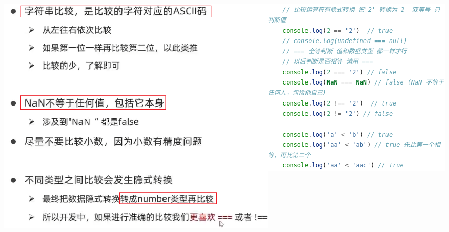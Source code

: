 <img src="JS1.assets/image-20230629173058937.png" alt="image-20230629173058937" style="zoom:67%;float:left" />

```js
    // 比较运算符有隐式转换 把'2' 转换为 2  双等号 只判断值
    console.log(2 == '2')  // true
    // console.log(undefined === null)
    // === 全等判断 值和数据类型 都一样才行
    // 以后判断是否相等 请用 ===  
    console.log(2 === '2') // false
    console.log(NaN === NaN) // false (NaN 不等于任何人，包括他自己)
    console.log(2 !== '2')  // true  
    console.log(2 != '2') // false 
    
    console.log('a' < 'b') // true
    console.log('aa' < 'ab') // true 先比第一个相等，再比第二个
    console.log('aa' < 'aac') // true
```


